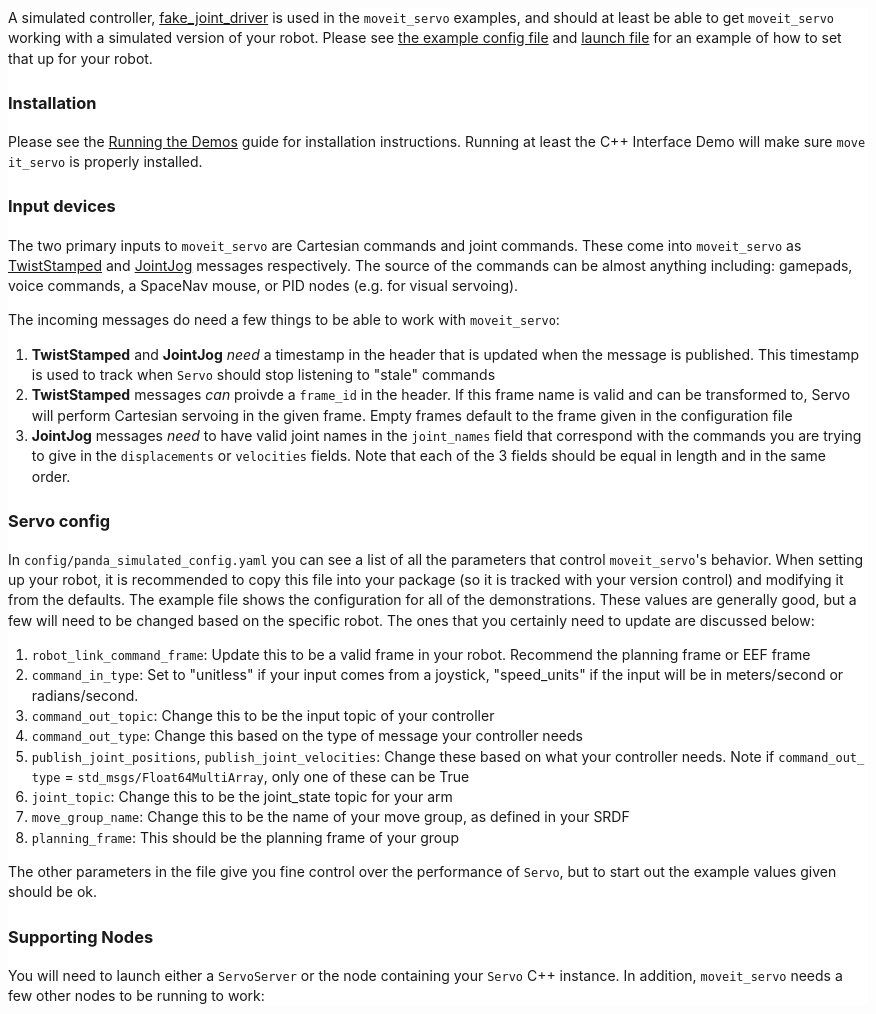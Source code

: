 A simulated controller, [fake_joint_driver](https://github.com/JafarAbdi/fake_joint/tree/foxy) is used in the `moveit_servo` examples, and should at least be able to get `moveit_servo` working with a simulated version of your robot. Please see [the example config file](../config/panda_controllers.yaml) and [launch file](../launch/servo_cpp_interface_demo.launch.py#L73-L78) for an example of how to set that up for your robot.

### Installation
Please see the [Running the Demos](running_the_demos.md) guide for installation instructions. Running at least the C++ Interface Demo will make sure `moveit_servo` is properly installed.

### Input devices
The two primary inputs to `moveit_servo` are Cartesian commands and joint commands. These come into `moveit_servo` as [TwistStamped](http://docs.ros.org/melodic/api/geometry_msgs/html/msg/TwistStamped.html) and [JointJog](http://docs.ros.org/api/control_msgs/html/msg/JointJog.html) messages respectively. The source of the commands can be almost anything including: gamepads, voice commands, a SpaceNav mouse, or PID nodes (e.g. for visual servoing). 

The incoming messages do need a few things to be able to work with `moveit_servo`:

1) **TwistStamped** and **JointJog** *need* a timestamp in the header that is updated when the message is published. This timestamp is used to track when `Servo` should stop listening to "stale" commands
2) **TwistStamped** messages *can* proivde a `frame_id` in the header. If this frame name is valid and can be transformed to, Servo will perform Cartesian servoing in the given frame. Empty frames default to the frame given in the configuration file
3) **JointJog** messages *need* to have valid joint names in the `joint_names` field that correspond with the commands you are trying to give in the `displacements` or `velocities` fields. Note that each of the 3 fields should be equal in length and in the same order.

### Servo config
In `config/panda_simulated_config.yaml` you can see a list of all the parameters that control `moveit_servo`'s behavior. When setting up your robot, it is recommended to copy this file into your package (so it is tracked with your version control) and modifying it from the defaults. The example file shows the configuration for all of the demonstrations. These values are generally good, but a few will need to be changed based on the specific robot. The ones that you certainly need to update are discussed below:

1) `robot_link_command_frame`: Update this to be a valid frame in your robot. Recommend the planning frame or EEF frame
2) `command_in_type`: Set to "unitless" if your input comes from a joystick, "speed_units" if the input will be in meters/second or radians/second.
3) `command_out_topic`: Change this to be the input topic of your controller
4) `command_out_type`: Change this based on the type of message your controller needs
5) `publish_joint_positions`, `publish_joint_velocities`: Change these based on what your controller needs. Note if `command_out_type` = `std_msgs/Float64MultiArray`, only one of these can be True
6) `joint_topic`: Change this to be the joint_state topic for your arm
7) `move_group_name`: Change this to be the name of your move group, as defined in your SRDF
8) `planning_frame`: This should be the planning frame of your group

The other parameters in the file give you fine control over the performance of `Servo`, but to start out the example values given should be ok.

### Supporting Nodes
You will need to launch either a `ServoServer` or the node containing your `Servo` C++ instance. In addition, `moveit_servo` needs a few other nodes to be running to work:
